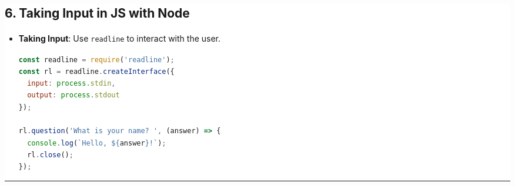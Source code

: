 ## 6. Taking Input in JS with Node

- **Taking Input**: Use `readline` to interact with the user.

  ```javascript
  const readline = require('readline');
  const rl = readline.createInterface({
    input: process.stdin,
    output: process.stdout
  });

  rl.question('What is your name? ', (answer) => {
    console.log(`Hello, ${answer}!`);
    rl.close();
  });
  ```

---
